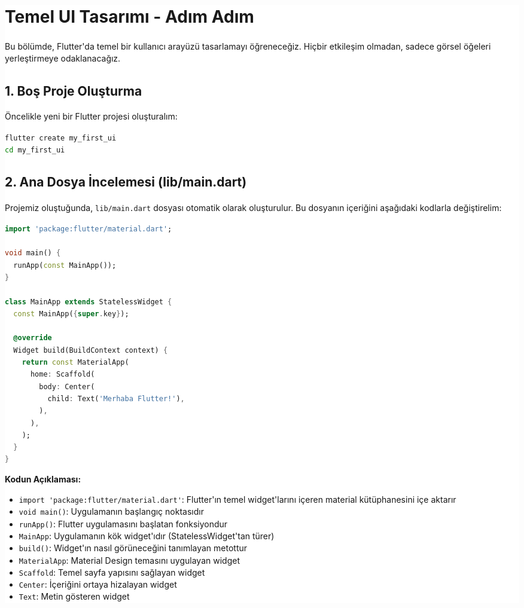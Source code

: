 # Temel UI Tasarımı - Adım Adım

Bu bölümde, Flutter'da temel bir kullanıcı arayüzü tasarlamayı öğreneceğiz. Hiçbir etkileşim olmadan, sadece görsel öğeleri yerleştirmeye odaklanacağız.

## 1. Boş Proje Oluşturma

Öncelikle yeni bir Flutter projesi oluşturalım:

```bash
flutter create my_first_ui
cd my_first_ui
```

## 2. Ana Dosya İncelemesi (lib/main.dart)

Projemiz oluştuğunda, `lib/main.dart` dosyası otomatik olarak oluşturulur. Bu dosyanın içeriğini aşağıdaki kodlarla değiştirelim:

```dart
import 'package:flutter/material.dart';

void main() {
  runApp(const MainApp());
}

class MainApp extends StatelessWidget {
  const MainApp({super.key});

  @override
  Widget build(BuildContext context) {
    return const MaterialApp(
      home: Scaffold(
        body: Center(
          child: Text('Merhaba Flutter!'),
        ),
      ),
    );
  }
}
```

**Kodun Açıklaması:**
- `import 'package:flutter/material.dart'`: Flutter'ın temel widget'larını içeren material kütüphanesini içe aktarır
- `void main()`: Uygulamanın başlangıç noktasıdır
- `runApp()`: Flutter uygulamasını başlatan fonksiyondur
- `MainApp`: Uygulamanın kök widget'ıdır (StatelessWidget'tan türer)
- `build()`: Widget'ın nasıl görüneceğini tanımlayan metottur
- `MaterialApp`: Material Design temasını uygulayan widget
- `Scaffold`: Temel sayfa yapısını sağlayan widget
- `Center`: İçeriğini ortaya hizalayan widget
- `Text`: Metin gösteren widget
